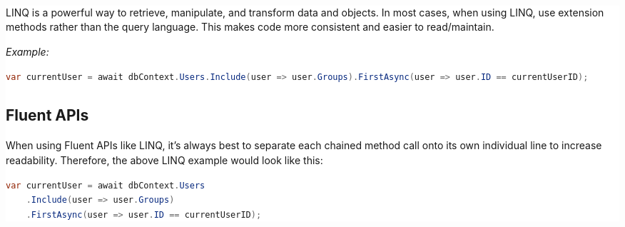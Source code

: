 LINQ is a powerful way to retrieve, manipulate, and transform data and objects. In most cases, when using LINQ, use extension methods rather than the query language. This makes code more consistent and easier to read/maintain.

_Example:_

```csharp
var currentUser = await dbContext.Users.Include(user => user.Groups).FirstAsync(user => user.ID == currentUserID);
```

## Fluent APIs

When using Fluent APIs like LINQ, it’s always best to separate each chained method call onto its own individual line to increase readability. Therefore, the above LINQ example would look like this:

```csharp
var currentUser = await dbContext.Users
    .Include(user => user.Groups)
    .FirstAsync(user => user.ID == currentUserID);
```
